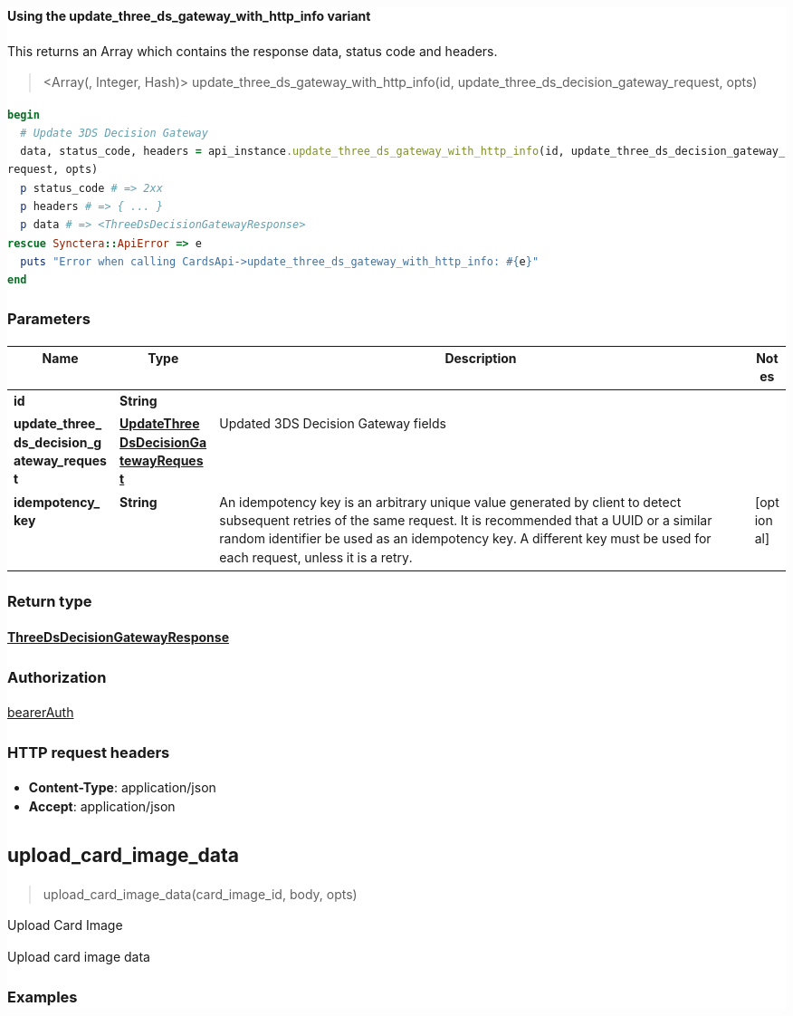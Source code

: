 #### Using the update_three_ds_gateway_with_http_info variant

This returns an Array which contains the response data, status code and headers.

> <Array(<ThreeDsDecisionGatewayResponse>, Integer, Hash)> update_three_ds_gateway_with_http_info(id, update_three_ds_decision_gateway_request, opts)

```ruby
begin
  # Update 3DS Decision Gateway
  data, status_code, headers = api_instance.update_three_ds_gateway_with_http_info(id, update_three_ds_decision_gateway_request, opts)
  p status_code # => 2xx
  p headers # => { ... }
  p data # => <ThreeDsDecisionGatewayResponse>
rescue Synctera::ApiError => e
  puts "Error when calling CardsApi->update_three_ds_gateway_with_http_info: #{e}"
end
```

### Parameters

| Name | Type | Description | Notes |
| ---- | ---- | ----------- | ----- |
| **id** | **String** |  |  |
| **update_three_ds_decision_gateway_request** | [**UpdateThreeDsDecisionGatewayRequest**](UpdateThreeDsDecisionGatewayRequest.md) | Updated 3DS Decision Gateway fields |  |
| **idempotency_key** | **String** | An idempotency key is an arbitrary unique value generated by client to detect subsequent retries of the same request. It is recommended that a UUID or a similar random identifier be used as an idempotency key. A different key must be used for each request, unless it is a retry. | [optional] |

### Return type

[**ThreeDsDecisionGatewayResponse**](ThreeDsDecisionGatewayResponse.md)

### Authorization

[bearerAuth](../README.md#bearerAuth)

### HTTP request headers

- **Content-Type**: application/json
- **Accept**: application/json


## upload_card_image_data

> <CardImageDetails> upload_card_image_data(card_image_id, body, opts)

Upload Card Image

Upload card image data 

### Examples
